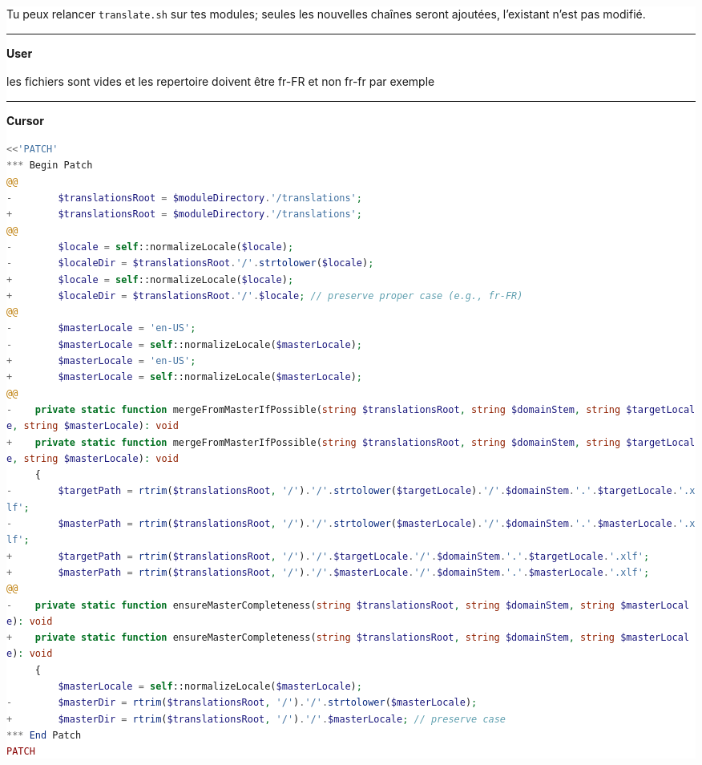 Tu peux relancer `translate.sh` sur tes modules; seules les nouvelles chaînes seront ajoutées, l’existant n’est pas modifié.

---

**User**

les fichiers sont vides et les repertoire doivent être fr-FR et non fr-fr par exemple 

---

**Cursor**

```php
<<'PATCH'
*** Begin Patch
@@
-        $translationsRoot = $moduleDirectory.'/translations';
+        $translationsRoot = $moduleDirectory.'/translations';
@@
-        $locale = self::normalizeLocale($locale);
-        $localeDir = $translationsRoot.'/'.strtolower($locale);
+        $locale = self::normalizeLocale($locale);
+        $localeDir = $translationsRoot.'/'.$locale; // preserve proper case (e.g., fr-FR)
@@
-        $masterLocale = 'en-US';
-        $masterLocale = self::normalizeLocale($masterLocale);
+        $masterLocale = 'en-US';
+        $masterLocale = self::normalizeLocale($masterLocale);
@@
-    private static function mergeFromMasterIfPossible(string $translationsRoot, string $domainStem, string $targetLocale, string $masterLocale): void
+    private static function mergeFromMasterIfPossible(string $translationsRoot, string $domainStem, string $targetLocale, string $masterLocale): void
     {
-        $targetPath = rtrim($translationsRoot, '/').'/'.strtolower($targetLocale).'/'.$domainStem.'.'.$targetLocale.'.xlf';
-        $masterPath = rtrim($translationsRoot, '/').'/'.strtolower($masterLocale).'/'.$domainStem.'.'.$masterLocale.'.xlf';
+        $targetPath = rtrim($translationsRoot, '/').'/'.$targetLocale.'/'.$domainStem.'.'.$targetLocale.'.xlf';
+        $masterPath = rtrim($translationsRoot, '/').'/'.$masterLocale.'/'.$domainStem.'.'.$masterLocale.'.xlf';
@@
-    private static function ensureMasterCompleteness(string $translationsRoot, string $domainStem, string $masterLocale): void
+    private static function ensureMasterCompleteness(string $translationsRoot, string $domainStem, string $masterLocale): void
     {
         $masterLocale = self::normalizeLocale($masterLocale);
-        $masterDir = rtrim($translationsRoot, '/').'/'.strtolower($masterLocale);
+        $masterDir = rtrim($translationsRoot, '/').'/'.$masterLocale; // preserve case
*** End Patch
PATCH
```
